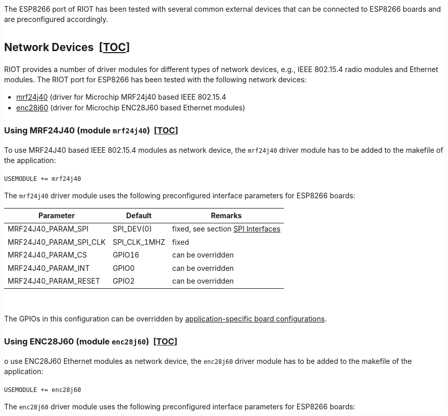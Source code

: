 The ESP8266 port of RIOT has been tested with several common external devices that can be connected to ESP8266 boards and are preconfigured accordingly.

## <a name="esp8266_network_devices"> Network Devices </a> &nbsp;[[TOC](#esp8266_toc)]

RIOT provides a number of driver modules for different types of network devices, e.g., IEEE 802.15.4 radio modules and Ethernet modules. The RIOT port for ESP8266 has been tested with the following network devices:

- [mrf24j40](https://riot-os.org/api/group__drivers__mrf24j40.html) (driver for Microchip MRF24j40 based IEEE 802.15.4
- [enc28j60](https://riot-os.org/api/group__drivers__enc28j60.html) (driver for Microchip ENC28J60 based Ethernet modules)

### <a name="esp8266_using_mrf24j40"> Using MRF24J40 (module ```mrf24j40```) </a> &nbsp;[[TOC](#esp8266_toc)]

To use MRF24J40 based IEEE 802.15.4 modules as network device, the ```mrf24j40``` driver module has to be added to the makefile of the application:

```
USEMODULE += mrf24j40
```

The ```mrf24j40``` driver module uses the following preconfigured interface parameters for ESP8266 boards:

<center>

Parameter              | Default      | Remarks
-----------------------|--------------|----------------------------
MRF24J40_PARAM_SPI     | SPI_DEV(0)   | fixed, see section [SPI Interfaces](#esp8266_spi_interfaces)
MRF24J40_PARAM_SPI_CLK | SPI_CLK_1MHZ | fixed
MRF24J40_PARAM_CS      | GPIO16       | can be overridden
MRF24J40_PARAM_INT     | GPIO0        | can be overridden
MRF24J40_PARAM_RESET   | GPIO2        | can be overridden

</center><br>

The GPIOs in this configuration can be overridden by [application-specific board configurations](#esp8266_application_specific_board_configuration).

### <a name="esp8266_using_enc28j60"> Using ENC28J60 (module ```enc28j60```) </a> &nbsp;[[TOC](#esp8266_toc)]

o use ENC28J60 Ethernet modules as network device, the ```enc28j60``` driver module has to be added to the makefile of the application:

```
USEMODULE += enc28j60
```

The ```enc28j60``` driver module uses the following preconfigured interface parameters for ESP8266 boards:
